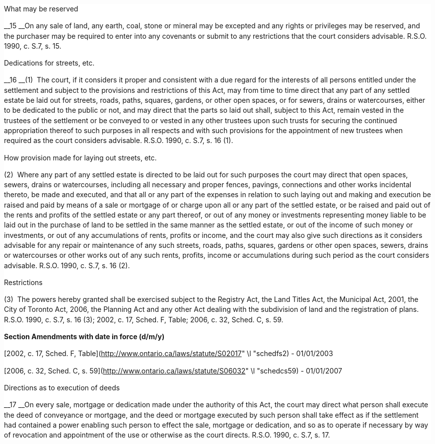 What may be reserved

__15 __On any sale of land, any earth, coal, stone or mineral may be excepted and any rights or privileges may be reserved, and the purchaser may be required to enter into any covenants or submit to any restrictions that the court considers advisable\.  R\.S\.O\. 1990, c\. S\.7, s\. 15\.

Dedications for streets, etc\.

__16 __\(1\)  The court, if it considers it proper and consistent with a due regard for the interests of all persons entitled under the settlement and subject to the provisions and restrictions of this Act, may from time to time direct that any part of any settled estate be laid out for streets, roads, paths, squares, gardens, or other open spaces, or for sewers, drains or watercourses, either to be dedicated to the public or not, and may direct that the parts so laid out shall, subject to this Act, remain vested in the trustees of the settlement or be conveyed to or vested in any other trustees upon such trusts for securing the continued appropriation thereof to such purposes in all respects and with such provisions for the appointment of new trustees when required as the court considers advisable\.  R\.S\.O\. 1990, c\. S\.7, s\. 16 \(1\)\.

How provision made for laying out streets, etc\.

\(2\)  Where any part of any settled estate is directed to be laid out for such purposes the court may direct that open spaces, sewers, drains or watercourses, including all necessary and proper fences, pavings, connections and other works incidental thereto, be made and executed, and that all or any part of the expenses in relation to such laying out and making and execution be raised and paid by means of a sale or mortgage of or charge upon all or any part of the settled estate, or be raised and paid out of the rents and profits of the settled estate or any part thereof, or out of any money or investments representing money liable to be laid out in the purchase of land to be settled in the same manner as the settled estate, or out of the income of such money or investments, or out of any accumulations of rents, profits or income, and the court may also give such directions as it considers advisable for any repair or maintenance of any such streets, roads, paths, squares, gardens or other open spaces, sewers, drains or watercourses or other works out of any such rents, profits, income or accumulations during such period as the court considers advisable\.  R\.S\.O\. 1990, c\. S\.7, s\. 16 \(2\)\.

Restrictions

\(3\)  The powers hereby granted shall be exercised subject to the Registry Act, the Land Titles Act, the Municipal Act, 2001, the City of Toronto Act, 2006, the Planning Act and any other Act dealing with the subdivision of land and the registration of plans\.  R\.S\.O\. 1990, c\. S\.7, s\. 16 \(3\); 2002, c\. 17, Sched\. F, Table; 2006, c\. 32, Sched\. C, s\. 59\.

__Section Amendments with date in force \(d/m/y\)__

[2002, c\. 17, Sched\. F, Table](http://www.ontario.ca/laws/statute/S02017" \l "schedfs2) \- 01/01/2003

[2006, c\. 32, Sched\. C, s\. 59](http://www.ontario.ca/laws/statute/S06032" \l "schedcs59) \- 01/01/2007

Directions as to execution of deeds

__17 __On every sale, mortgage or dedication made under the authority of this Act, the court may direct what person shall execute the deed of conveyance or mortgage, and the deed or mortgage executed by such person shall take effect as if the settlement had contained a power enabling such person to effect the sale, mortgage or dedication, and so as to operate if necessary by way of revocation and appointment of the use or otherwise as the court directs\.  R\.S\.O\. 1990, c\. S\.7, s\. 17\.
